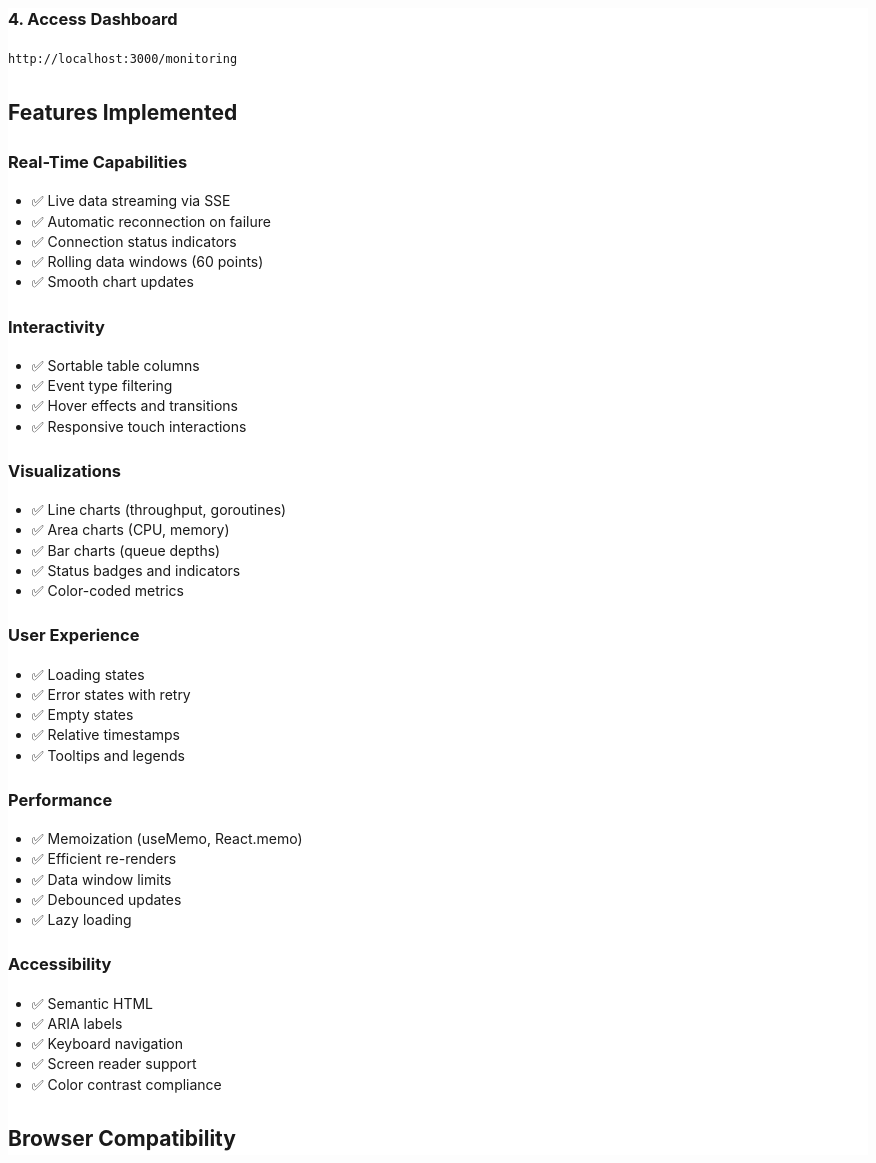 ### 4. Access Dashboard
```
http://localhost:3000/monitoring
```

## Features Implemented

### Real-Time Capabilities
- ✅ Live data streaming via SSE
- ✅ Automatic reconnection on failure
- ✅ Connection status indicators
- ✅ Rolling data windows (60 points)
- ✅ Smooth chart updates

### Interactivity
- ✅ Sortable table columns
- ✅ Event type filtering
- ✅ Hover effects and transitions
- ✅ Responsive touch interactions

### Visualizations
- ✅ Line charts (throughput, goroutines)
- ✅ Area charts (CPU, memory)
- ✅ Bar charts (queue depths)
- ✅ Status badges and indicators
- ✅ Color-coded metrics

### User Experience
- ✅ Loading states
- ✅ Error states with retry
- ✅ Empty states
- ✅ Relative timestamps
- ✅ Tooltips and legends

### Performance
- ✅ Memoization (useMemo, React.memo)
- ✅ Efficient re-renders
- ✅ Data window limits
- ✅ Debounced updates
- ✅ Lazy loading

### Accessibility
- ✅ Semantic HTML
- ✅ ARIA labels
- ✅ Keyboard navigation
- ✅ Screen reader support
- ✅ Color contrast compliance

## Browser Compatibility
